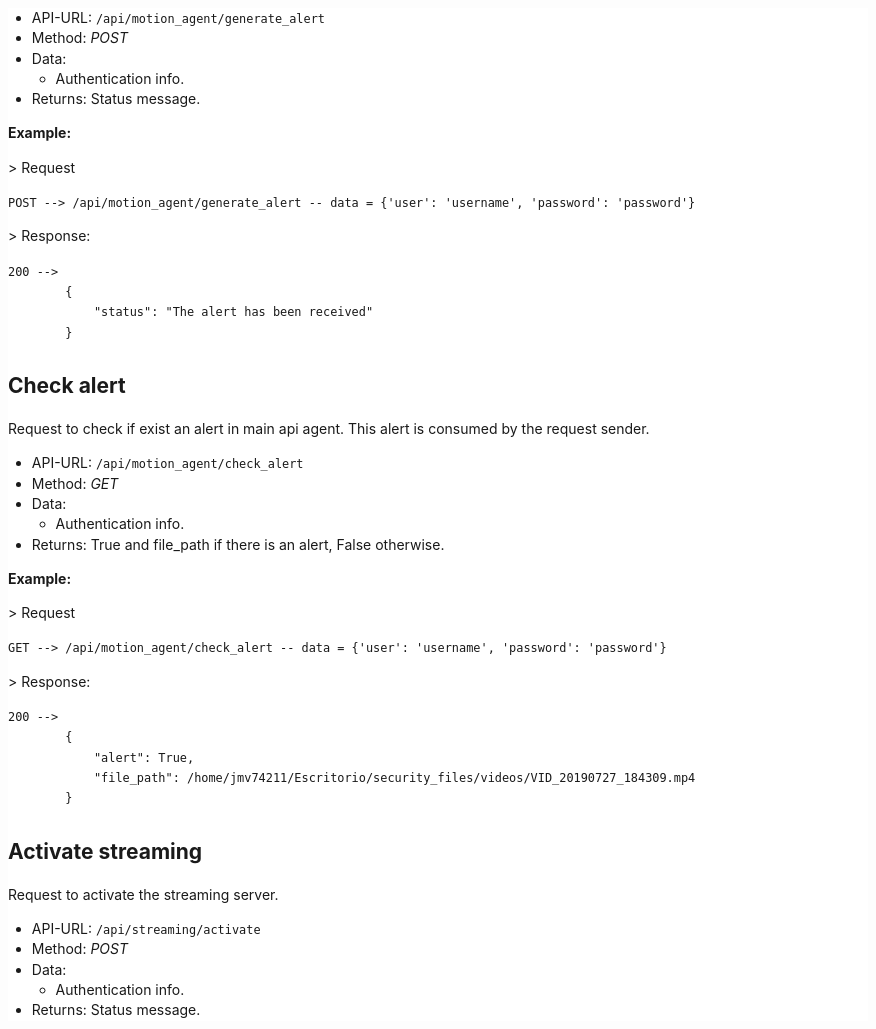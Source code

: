 - API-URL: `/api/motion_agent/generate_alert`
- Method: *POST*
- Data: 
    + Authentication info.
- Returns: Status message.

**Example:**

\> Request

```
POST --> /api/motion_agent/generate_alert -- data = {'user': 'username', 'password': 'password'}
```

\> Response:

```
200 --> 
        {
            "status": "The alert has been received"
        }
```

## Check alert

Request to check if exist an alert in main api agent. This alert is consumed by the request sender.

- API-URL: `/api/motion_agent/check_alert`
- Method: *GET*
- Data: 
    + Authentication info.
- Returns: True and file_path if there is an alert, False otherwise.

**Example:**

\> Request

```
GET --> /api/motion_agent/check_alert -- data = {'user': 'username', 'password': 'password'}
```

\> Response:

```
200 --> 
        {
            "alert": True,
            "file_path": /home/jmv74211/Escritorio/security_files/videos/VID_20190727_184309.mp4
        }
```

## Activate streaming

Request to activate the streaming server.

- API-URL: `/api/streaming/activate`
- Method: *POST*
- Data: 
    + Authentication info.
- Returns: Status message.
